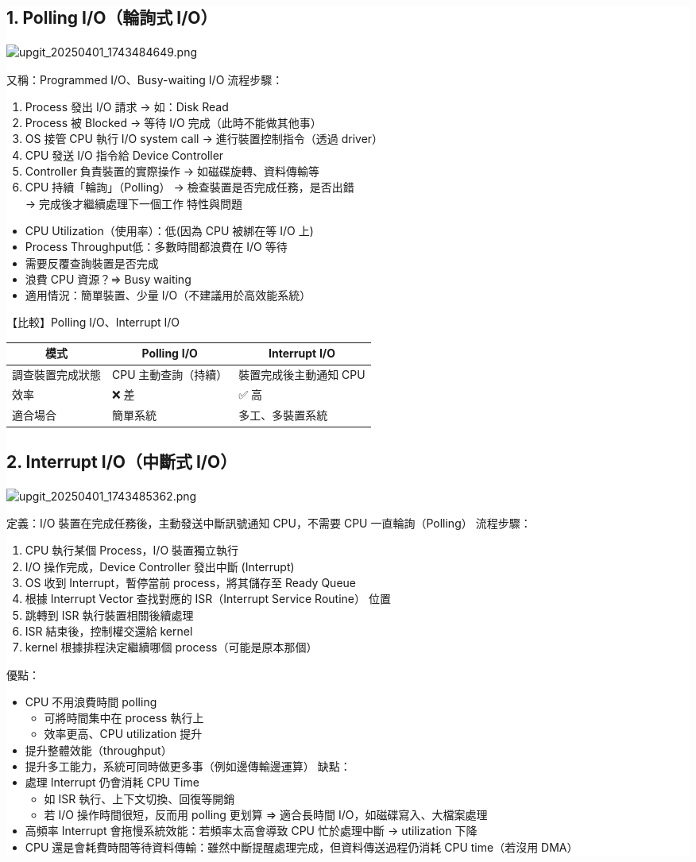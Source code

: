 ## 1. Polling I/O（輪詢式 I/O）
![upgit_20250401_1743484649.png](https://raw.githubusercontent.com/kcwc1029/obsidian-upgit-image/main/2025/04/upgit_20250401_1743484649.png)


又稱：Programmed I/O、Busy-waiting I/O
流程步驟：
1. Process 發出 I/O 請求  → 如：Disk Read
2. Process 被 Blocked  → 等待 I/O 完成（此時不能做其他事）
3. OS 接管 CPU 執行 I/O system call  → 進行裝置控制指令（透過 driver）
4. CPU 發送 I/O 指令給 Device Controller
5. Controller 負責裝置的實際操作  → 如磁碟旋轉、資料傳輸等
6. CPU 持續「輪詢」（Polling）
   → 檢查裝置是否完成任務，是否出錯  
   → 完成後才繼續處理下一個工作
特性與問題
- CPU Utilization（使用率）：低(因為 CPU 被綁在等 I/O 上)
- Process Throughput低：多數時間都浪費在 I/O 等待
- 需要反覆查詢裝置是否完成
- 浪費 CPU 資源？=> Busy waiting
- 適用情況：簡單裝置、少量 I/O（不建議用於高效能系統）

【比較】Polling I/O、Interrupt I/O

| 模式       | Polling I/O  | Interrupt I/O |
| -------- | ------------ | ------------- |
| 調查裝置完成狀態 | CPU 主動查詢（持續） | 裝置完成後主動通知 CPU |
| 效率       | ❌ 差          | ✅ 高           |
| 適合場合     | 簡單系統         | 多工、多裝置系統      |

## 2. Interrupt I/O（中斷式 I/O）
![upgit_20250401_1743485362.png](https://raw.githubusercontent.com/kcwc1029/obsidian-upgit-image/main/2025/04/upgit_20250401_1743485362.png)


定義：I/O 裝置在完成任務後，主動發送中斷訊號通知 CPU，不需要 CPU 一直輪詢（Polling）
流程步驟：
1. CPU 執行某個 Process，I/O 裝置獨立執行
2. I/O 操作完成，Device Controller 發出中斷 (Interrupt)
3. OS 收到 Interrupt，暫停當前 process，將其儲存至 Ready Queue
4. 根據 Interrupt Vector 查找對應的 ISR（Interrupt Service Routine） 位置
5. 跳轉到 ISR 執行裝置相關後續處理
6. ISR 結束後，控制權交還給 kernel
7. kernel 根據排程決定繼續哪個 process（可能是原本那個）

優點：
- CPU 不用浪費時間 polling
	- 可將時間集中在 process 執行上
	-  效率更高、CPU utilization 提升
- 提升整體效能（throughput）
- 提升多工能力，系統可同時做更多事（例如邊傳輸邊運算）
缺點：
- 處理 Interrupt 仍會消耗 CPU Time
	- 如 ISR 執行、上下文切換、回復等開銷
	- 若 I/O 操作時間很短，反而用 polling 更划算 => 適合長時間 I/O，如磁碟寫入、大檔案處理
- 高頻率 Interrupt 會拖慢系統效能：若頻率太高會導致 CPU 忙於處理中斷 → utilization 下降
- CPU 還是會耗費時間等待資料傳輸：雖然中斷提醒處理完成，但資料傳送過程仍消耗 CPU time（若沒用 DMA）
